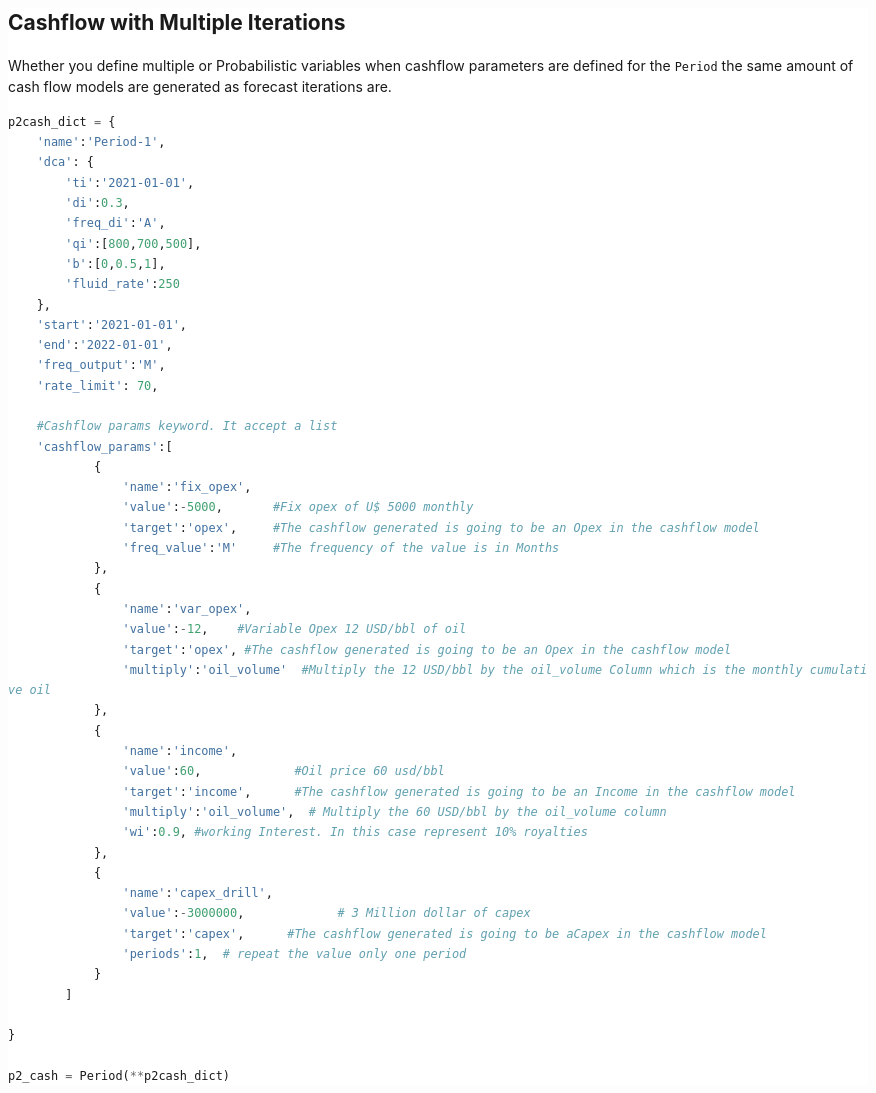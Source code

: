 </div>



## Cashflow with Multiple Iterations

Whether you define multiple or Probabilistic variables when cashflow parameters are defined for the `Period` the same amount of cash flow models are generated as forecast iterations are.




```python
p2cash_dict = {
    'name':'Period-1',
    'dca': {
        'ti':'2021-01-01',
        'di':0.3,
        'freq_di':'A',
        'qi':[800,700,500],
        'b':[0,0.5,1],
        'fluid_rate':250
    },
    'start':'2021-01-01',
    'end':'2022-01-01',
    'freq_output':'M',
    'rate_limit': 70,

    #Cashflow params keyword. It accept a list
    'cashflow_params':[
            {
                'name':'fix_opex',
                'value':-5000,       #Fix opex of U$ 5000 monthly
                'target':'opex',     #The cashflow generated is going to be an Opex in the cashflow model
                'freq_value':'M'     #The frequency of the value is in Months
            },
            {
                'name':'var_opex',
                'value':-12,    #Variable Opex 12 USD/bbl of oil
                'target':'opex', #The cashflow generated is going to be an Opex in the cashflow model
                'multiply':'oil_volume'  #Multiply the 12 USD/bbl by the oil_volume Column which is the monthly cumulative oil
            },
            {
                'name':'income',
                'value':60,             #Oil price 60 usd/bbl
                'target':'income',      #The cashflow generated is going to be an Income in the cashflow model
                'multiply':'oil_volume',  # Multiply the 60 USD/bbl by the oil_volume column
                'wi':0.9, #working Interest. In this case represent 10% royalties 
            },
            {
                'name':'capex_drill',
                'value':-3000000,             # 3 Million dollar of capex
                'target':'capex',      #The cashflow generated is going to be aCapex in the cashflow model
                'periods':1,  # repeat the value only one period
            }
        ]

}

p2_cash = Period(**p2cash_dict)

```